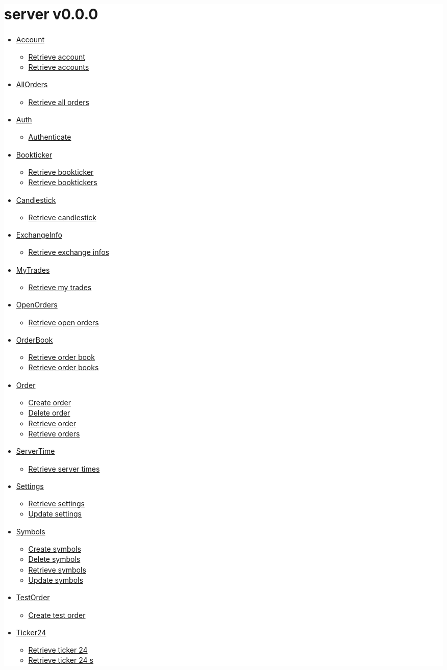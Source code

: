 # server v0.0.0



- [Account](#account)
	- [Retrieve account](#retrieve-account)
	- [Retrieve accounts](#retrieve-accounts)
	
- [AllOrders](#allorders)
	- [Retrieve all orders](#retrieve-all-orders)
	
- [Auth](#auth)
	- [Authenticate](#authenticate)
	
- [Bookticker](#bookticker)
	- [Retrieve bookticker](#retrieve-bookticker)
	- [Retrieve booktickers](#retrieve-booktickers)
	
- [Candlestick](#candlestick)
	- [Retrieve candlestick](#retrieve-candlestick)
	
- [ExchangeInfo](#exchangeinfo)
	- [Retrieve exchange infos](#retrieve-exchange-infos)
	
- [MyTrades](#mytrades)
	- [Retrieve my trades](#retrieve-my-trades)
	
- [OpenOrders](#openorders)
	- [Retrieve open orders](#retrieve-open-orders)
	
- [OrderBook](#orderbook)
	- [Retrieve order book](#retrieve-order-book)
	- [Retrieve order books](#retrieve-order-books)
	
- [Order](#order)
	- [Create order](#create-order)
	- [Delete order](#delete-order)
	- [Retrieve order](#retrieve-order)
	- [Retrieve orders](#retrieve-orders)
	
- [ServerTime](#servertime)
	- [Retrieve server times](#retrieve-server-times)
	
- [Settings](#settings)
	- [Retrieve settings](#retrieve-settings)
	- [Update settings](#update-settings)
	
- [Symbols](#symbols)
	- [Create symbols](#create-symbols)
	- [Delete symbols](#delete-symbols)
	- [Retrieve symbols](#retrieve-symbols)
	- [Update symbols](#update-symbols)
	
- [TestOrder](#testorder)
	- [Create test order](#create-test-order)
	
- [Ticker24](#ticker24)
	- [Retrieve ticker 24](#retrieve-ticker-24)
	- [Retrieve ticker 24 s](#retrieve-ticker-24-s)
	